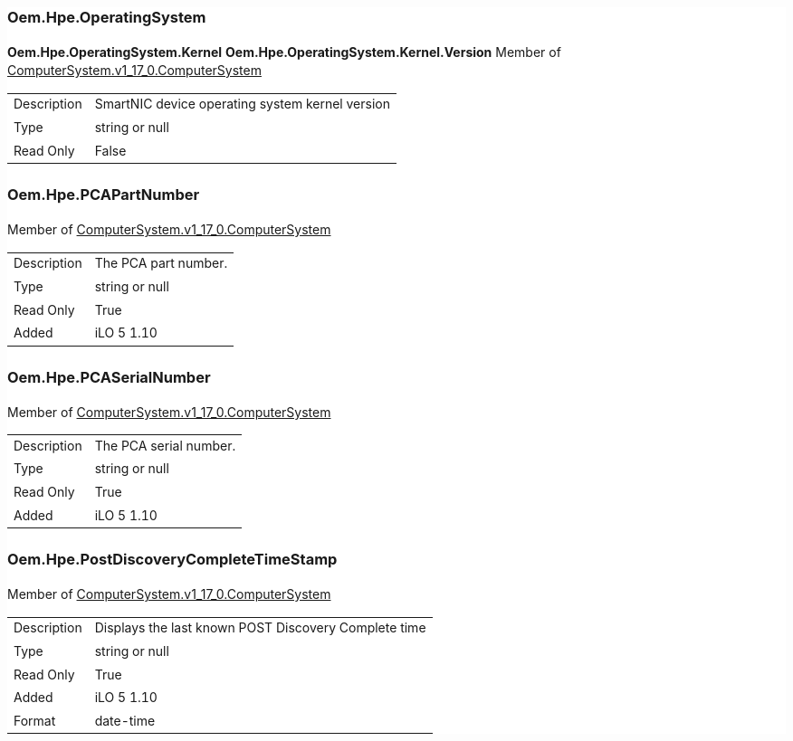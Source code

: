 ### Oem.Hpe.OperatingSystem

**Oem.Hpe.OperatingSystem.Kernel**
**Oem.Hpe.OperatingSystem.Kernel.Version**
Member of [ComputerSystem.v1\_17\_0.ComputerSystem](#computersystem)

| | |
|---|---|
|Description|SmartNIC device operating system kernel version|
|Type|string or null|
|Read Only|False|

### Oem.Hpe.PCAPartNumber

Member of [ComputerSystem.v1\_17\_0.ComputerSystem](#computersystem)

| | |
|---|---|
|Description|The PCA part number.|
|Type|string or null|
|Read Only|True|
|Added|iLO 5 1.10|

### Oem.Hpe.PCASerialNumber

Member of [ComputerSystem.v1\_17\_0.ComputerSystem](#computersystem)

| | |
|---|---|
|Description|The PCA serial number.|
|Type|string or null|
|Read Only|True|
|Added|iLO 5 1.10|

### Oem.Hpe.PostDiscoveryCompleteTimeStamp

Member of [ComputerSystem.v1\_17\_0.ComputerSystem](#computersystem)

| | |
|---|---|
|Description|Displays the last known POST Discovery Complete time|
|Type|string or null|
|Read Only|True|
|Added|iLO 5 1.10|
|Format|date-time|
